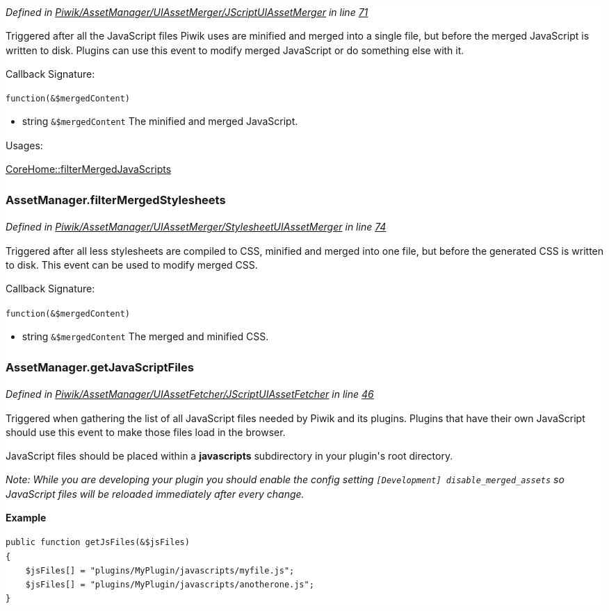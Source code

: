 *Defined in [Piwik/AssetManager/UIAssetMerger/JScriptUIAssetMerger](https://github.com/piwik/piwik/blob/2.12.0-rc1/core/AssetManager/UIAssetMerger/JScriptUIAssetMerger.php) in line [71](https://github.com/piwik/piwik/blob/2.12.0-rc1/core/AssetManager/UIAssetMerger/JScriptUIAssetMerger.php#L71)*

Triggered after all the JavaScript files Piwik uses are minified and merged into a single file, but before the merged JavaScript is written to disk. Plugins can use this event to modify merged JavaScript or do something else
with it.

Callback Signature:
<pre><code>function(&amp;$mergedContent)</code></pre>

- string `&$mergedContent` The minified and merged JavaScript.

Usages:

[CoreHome::filterMergedJavaScripts](https://github.com/piwik/piwik/blob/2.12.0-rc1/plugins/CoreHome/CoreHome.php#L30)


### AssetManager.filterMergedStylesheets

*Defined in [Piwik/AssetManager/UIAssetMerger/StylesheetUIAssetMerger](https://github.com/piwik/piwik/blob/2.12.0-rc1/core/AssetManager/UIAssetMerger/StylesheetUIAssetMerger.php) in line [74](https://github.com/piwik/piwik/blob/2.12.0-rc1/core/AssetManager/UIAssetMerger/StylesheetUIAssetMerger.php#L74)*

Triggered after all less stylesheets are compiled to CSS, minified and merged into one file, but before the generated CSS is written to disk. This event can be used to modify merged CSS.

Callback Signature:
<pre><code>function(&amp;$mergedContent)</code></pre>

- string `&$mergedContent` The merged and minified CSS.


### AssetManager.getJavaScriptFiles

*Defined in [Piwik/AssetManager/UIAssetFetcher/JScriptUIAssetFetcher](https://github.com/piwik/piwik/blob/2.12.0-rc1/core/AssetManager/UIAssetFetcher/JScriptUIAssetFetcher.php) in line [46](https://github.com/piwik/piwik/blob/2.12.0-rc1/core/AssetManager/UIAssetFetcher/JScriptUIAssetFetcher.php#L46)*

Triggered when gathering the list of all JavaScript files needed by Piwik and its plugins. Plugins that have their own JavaScript should use this event to make those
files load in the browser.

JavaScript files should be placed within a **javascripts** subdirectory in your
plugin's root directory.

_Note: While you are developing your plugin you should enable the config setting
`[Development] disable_merged_assets` so JavaScript files will be reloaded immediately
after every change._

**Example**

    public function getJsFiles(&$jsFiles)
    {
        $jsFiles[] = "plugins/MyPlugin/javascripts/myfile.js";
        $jsFiles[] = "plugins/MyPlugin/javascripts/anotherone.js";
    }
